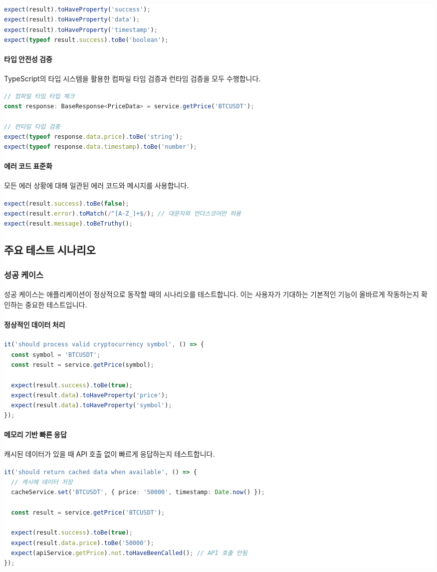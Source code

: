 ```typescript
expect(result).toHaveProperty('success');
expect(result).toHaveProperty('data');
expect(result).toHaveProperty('timestamp');
expect(typeof result.success).toBe('boolean');
```

#### 타입 안전성 검증
TypeScript의 타입 시스템을 활용한 컴파일 타임 검증과 런타임 검증을 모두 수행합니다.

```typescript
// 컴파일 타임 타입 체크
const response: BaseResponse<PriceData> = service.getPrice('BTCUSDT');

// 런타임 타입 검증
expect(typeof response.data.price).toBe('string');
expect(typeof response.data.timestamp).toBe('number');
```

#### 에러 코드 표준화
모든 에러 상황에 대해 일관된 에러 코드와 메시지를 사용합니다.

```typescript
expect(result.success).toBe(false);
expect(result.error).toMatch(/^[A-Z_]+$/); // 대문자와 언더스코어만 허용
expect(result.message).toBeTruthy();
```

## 주요 테스트 시나리오

### 성공 케이스

성공 케이스는 애플리케이션이 정상적으로 동작할 때의 시나리오를 테스트합니다. 이는 사용자가 기대하는 기본적인 기능이 올바르게 작동하는지 확인하는 중요한 테스트입니다.

#### 정상적인 데이터 처리
```typescript
it('should process valid cryptocurrency symbol', () => {
  const symbol = 'BTCUSDT';
  const result = service.getPrice(symbol);
  
  expect(result.success).toBe(true);
  expect(result.data).toHaveProperty('price');
  expect(result.data).toHaveProperty('symbol');
});
```

#### 메모리 기반 빠른 응답
캐시된 데이터가 있을 때 API 호출 없이 빠르게 응답하는지 테스트합니다.

```typescript
it('should return cached data when available', () => {
  // 캐시에 데이터 저장
  cacheService.set('BTCUSDT', { price: '50000', timestamp: Date.now() });
  
  const result = service.getPrice('BTCUSDT');
  
  expect(result.success).toBe(true);
  expect(result.data.price).toBe('50000');
  expect(apiService.getPrice).not.toHaveBeenCalled(); // API 호출 안됨
});
```
